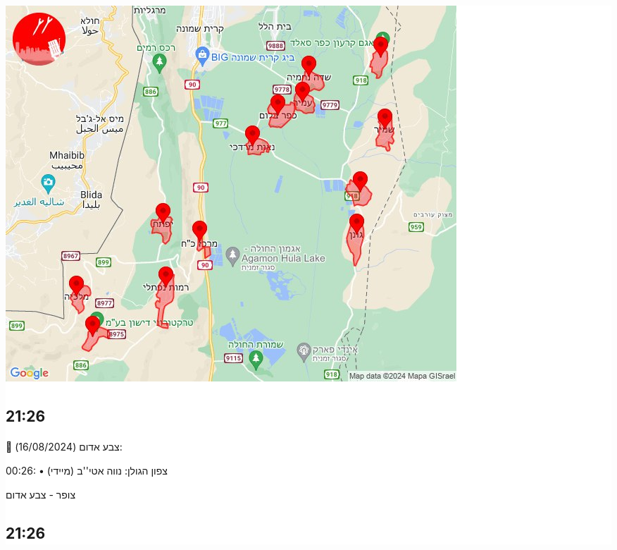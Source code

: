 ![Photo](images/24476.jpg)

## 21:26

🔴 צבע אדום (16/08/2024):

00:26:
• צפון הגולן: נווה אטי''ב (מיידי)

צופר - צבע אדום

## 21:26

